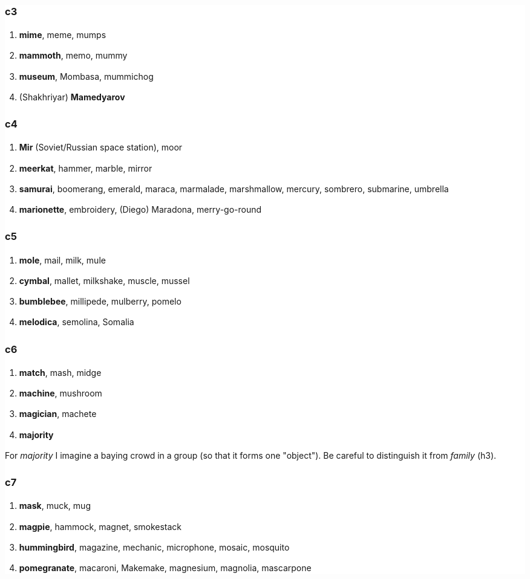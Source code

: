 
### c3 


1.  **mime**, meme, mumps

2.  **mammoth**, memo, mummy

3.  **museum**, Mombasa, mummichog

4.  (Shakhriyar) **Mamedyarov**


### c4 


1.  **Mir** (Soviet/Russian space station), moor

2.  **meerkat**, hammer, marble, mirror

3.  **samurai**, boomerang, emerald, maraca, marmalade, marshmallow, mercury, sombrero, submarine, umbrella

4.  **marionette**, embroidery, (Diego) Maradona, merry-go-round


### c5 


1.  **mole**, mail, milk, mule

2.  **cymbal**, mallet, milkshake, muscle, mussel

3.  **bumblebee**, millipede, mulberry, pomelo

4.  **melodica**, semolina, Somalia


### c6 


1.  **match**, mash, midge

2.  **machine**, mushroom

3.  **magician**, machete

4.  **majority**


For *majority* I imagine a baying crowd in a group (so that it forms one "object\"). Be careful to distinguish it from *family* (h3).

### c7 


1.  **mask**, muck, mug

2.  **magpie**, hammock, magnet, smokestack

3.  **hummingbird**, magazine, mechanic, microphone, mosaic, mosquito

4.  **pomegranate**, macaroni, Makemake, magnesium, magnolia, mascarpone
